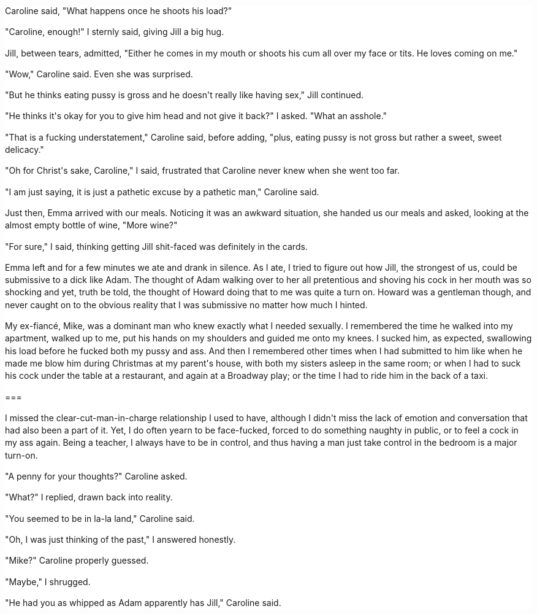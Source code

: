 Caroline said, "What happens once he shoots his load?" 

"Caroline, enough!" I sternly said, giving Jill a big hug. 

Jill, between tears, admitted, "Either he comes in my mouth or shoots his cum all over my face or tits. He loves coming on me." 

"Wow," Caroline said. Even she was surprised. 

"But he thinks eating pussy is gross and he doesn't really like having sex," Jill continued. 

"He thinks it's okay for you to give him head and not give it back?" I asked. "What an asshole." 

"That is a fucking understatement," Caroline said, before adding, "plus, eating pussy is not gross but rather a sweet, sweet delicacy." 

"Oh for Christ's sake, Caroline," I said, frustrated that Caroline never knew when she went too far. 

"I am just saying, it is just a pathetic excuse by a pathetic man," Caroline said. 

Just then, Emma arrived with our meals. Noticing it was an awkward situation, she handed us our meals and asked, looking at the almost empty bottle of wine, "More wine?" 

"For sure," I said, thinking getting Jill shit-faced was definitely in the cards. 

Emma left and for a few minutes we ate and drank in silence. As I ate, I tried to figure out how Jill, the strongest of us, could be submissive to a dick like Adam. The thought of Adam walking over to her all pretentious and shoving his cock in her mouth was so shocking and yet, truth be told, the thought of Howard doing that to me was quite a turn on. Howard was a gentleman though, and never caught on to the obvious reality that I was submissive no matter how much I hinted. 

My ex-fiancé, Mike, was a dominant man who knew exactly what I needed sexually. I remembered the time he walked into my apartment, walked up to me, put his hands on my shoulders and guided me onto my knees. I sucked him, as expected, swallowing his load before he fucked both my pussy and ass. And then I remembered other times when I had submitted to him like when he made me blow him during Christmas at my parent's house, with both my sisters asleep in the same room; or when I had to suck his cock under the table at a restaurant, and again at a Broadway play; or the time I had to ride him in the back of a taxi.  

===

I missed the clear-cut-man-in-charge relationship I used to have, although I didn't miss the lack of emotion and conversation that had also been a part of it. Yet, I do often yearn to be face-fucked, forced to do something naughty in public, or to feel a cock in my ass again. Being a teacher, I always have to be in control, and thus having a man just take control in the bedroom is a major turn-on. 

"A penny for your thoughts?" Caroline asked. 

"What?" I replied, drawn back into reality. 

"You seemed to be in la-la land," Caroline said. 

"Oh, I was just thinking of the past," I answered honestly. 

"Mike?" Caroline properly guessed. 

"Maybe," I shrugged. 

"He had you as whipped as Adam apparently has Jill," Caroline said. 
